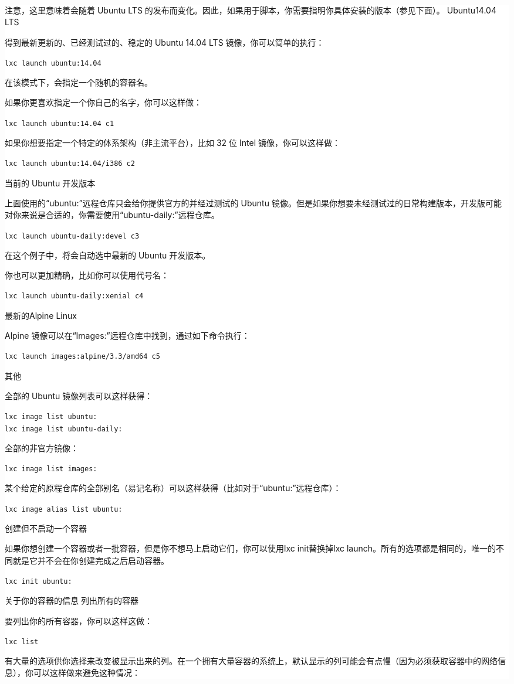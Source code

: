 注意，这里意味着会随着 Ubuntu LTS 的发布而变化。因此，如果用于脚本，你需要指明你具体安装的版本（参见下面）。
Ubuntu14.04 LTS

得到最新更新的、已经测试过的、稳定的 Ubuntu 14.04 LTS 镜像，你可以简单的执行：

    lxc launch ubuntu:14.04

在该模式下，会指定一个随机的容器名。

如果你更喜欢指定一个你自己的名字，你可以这样做：

    lxc launch ubuntu:14.04 c1

如果你想要指定一个特定的体系架构（非主流平台），比如 32 位 Intel 镜像，你可以这样做：

    lxc launch ubuntu:14.04/i386 c2

当前的 Ubuntu 开发版本

上面使用的“ubuntu:”远程仓库只会给你提供官方的并经过测试的 Ubuntu 镜像。但是如果你想要未经测试过的日常构建版本，开发版可能对你来说是合适的，你需要使用“ubuntu-daily:”远程仓库。

    lxc launch ubuntu-daily:devel c3

在这个例子中，将会自动选中最新的 Ubuntu 开发版本。

你也可以更加精确，比如你可以使用代号名：

    lxc launch ubuntu-daily:xenial c4

最新的Alpine Linux

Alpine 镜像可以在“Images:”远程仓库中找到，通过如下命令执行：

    lxc launch images:alpine/3.3/amd64 c5

其他

全部的 Ubuntu 镜像列表可以这样获得：

    lxc image list ubuntu:
    lxc image list ubuntu-daily:

全部的非官方镜像：

    lxc image list images:

某个给定的原程仓库的全部别名（易记名称）可以这样获得（比如对于“ubuntu:”远程仓库）：

    lxc image alias list ubuntu:

创建但不启动一个容器

如果你想创建一个容器或者一批容器，但是你不想马上启动它们，你可以使用lxc init替换掉lxc launch。所有的选项都是相同的，唯一的不同就是它并不会在你创建完成之后启动容器。

    lxc init ubuntu:

关于你的容器的信息
列出所有的容器

要列出你的所有容器，你可以这样这做：

    lxc list

有大量的选项供你选择来改变被显示出来的列。在一个拥有大量容器的系统上，默认显示的列可能会有点慢（因为必须获取容器中的网络信息），你可以这样做来避免这种情况：
